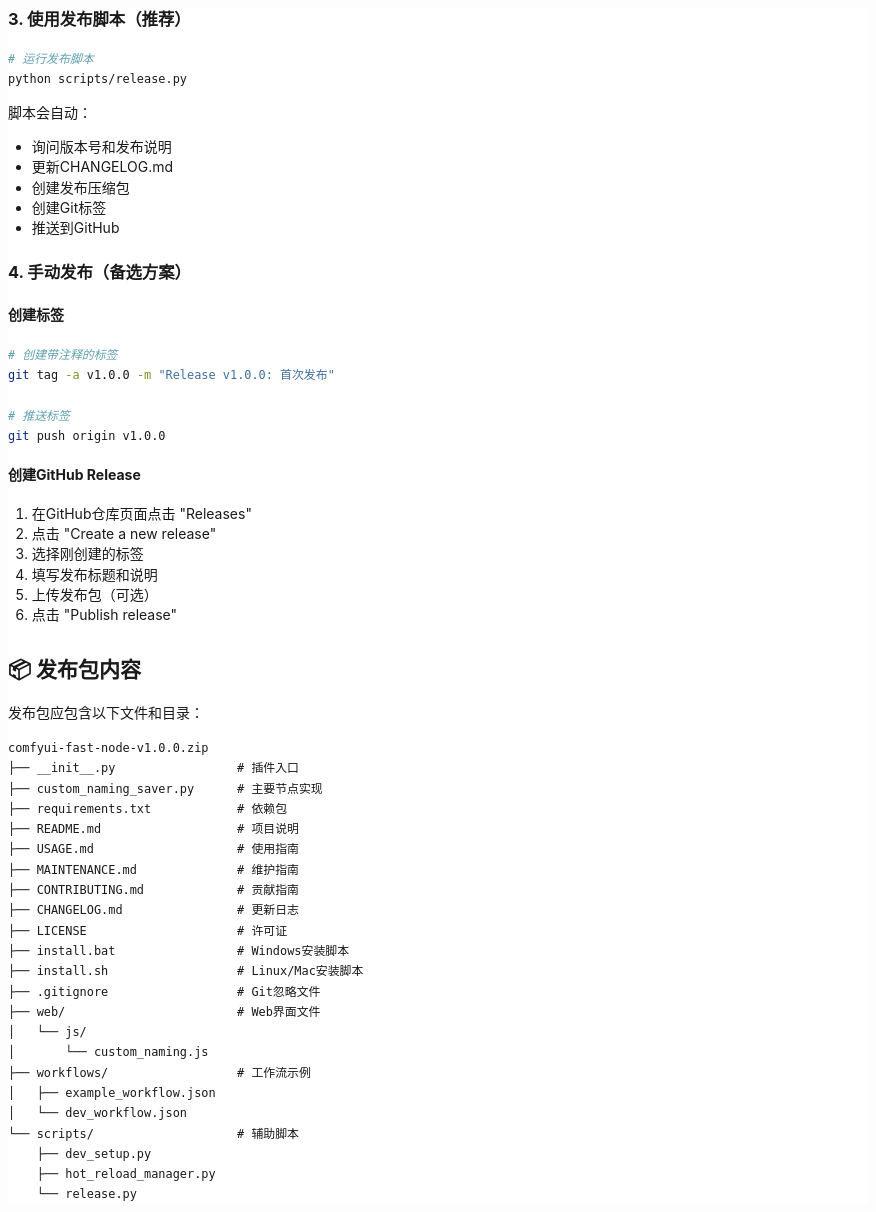 
### 3. 使用发布脚本（推荐）

```bash
# 运行发布脚本
python scripts/release.py
```

脚本会自动：
- 询问版本号和发布说明
- 更新CHANGELOG.md
- 创建发布压缩包
- 创建Git标签
- 推送到GitHub

### 4. 手动发布（备选方案）

#### 创建标签
```bash
# 创建带注释的标签
git tag -a v1.0.0 -m "Release v1.0.0: 首次发布"

# 推送标签
git push origin v1.0.0
```

#### 创建GitHub Release
1. 在GitHub仓库页面点击 "Releases"
2. 点击 "Create a new release"
3. 选择刚创建的标签
4. 填写发布标题和说明
5. 上传发布包（可选）
6. 点击 "Publish release"

## 📦 发布包内容

发布包应包含以下文件和目录：

```
comfyui-fast-node-v1.0.0.zip
├── __init__.py                 # 插件入口
├── custom_naming_saver.py      # 主要节点实现
├── requirements.txt            # 依赖包
├── README.md                   # 项目说明
├── USAGE.md                    # 使用指南
├── MAINTENANCE.md              # 维护指南
├── CONTRIBUTING.md             # 贡献指南
├── CHANGELOG.md                # 更新日志
├── LICENSE                     # 许可证
├── install.bat                 # Windows安装脚本
├── install.sh                  # Linux/Mac安装脚本
├── .gitignore                  # Git忽略文件
├── web/                        # Web界面文件
│   └── js/
│       └── custom_naming.js
├── workflows/                  # 工作流示例
│   ├── example_workflow.json
│   └── dev_workflow.json
└── scripts/                    # 辅助脚本
    ├── dev_setup.py
    ├── hot_reload_manager.py
    └── release.py
```
